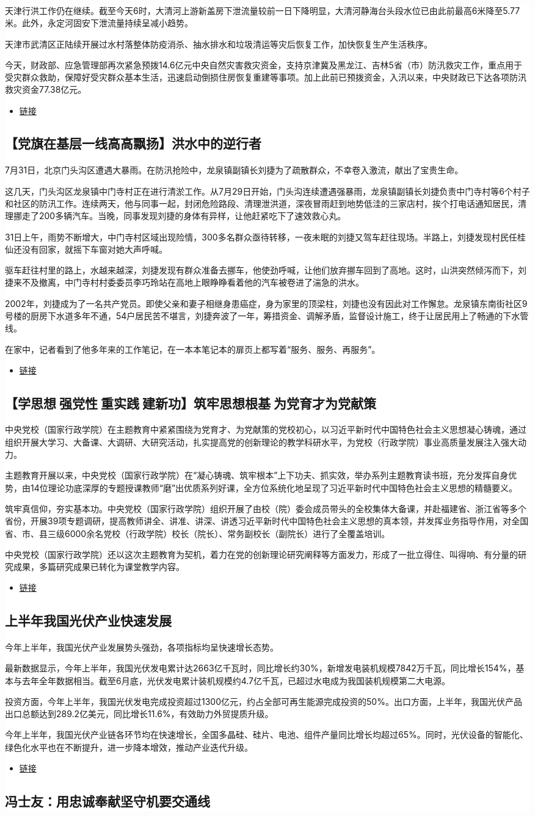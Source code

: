 天津行洪工作仍在继续。截至今天6时，大清河上游新盖房下泄流量较前一日下降明显，大清河静海台头段水位已由此前最高6米降至5.77米。此外，永定河固安下泄流量持续呈减小趋势。

天津市武清区正陆续开展过水村落整体防疫消杀、抽水排水和垃圾清运等灾后恢复工作，加快恢复生产生活秩序。

今天，财政部、应急管理部再次紧急预拨14.6亿元中央自然灾害救灾资金，支持京津冀及黑龙江、吉林5省（市）防汛救灾工作，重点用于受灾群众救助，保障好受灾群众基本生活，迅速启动倒损住房恢复重建等事项。加上此前已预拨资金，入汛以来，中央财政已下达各项防汛救灾资金77.38亿元。

- [链接](https://tv.cctv.com/2023/08/11/VIDEePRBrBMu1XcDQQPDRo0q230811.shtml)

## 【党旗在基层一线高高飘扬】洪水中的逆行者

7月31日，北京门头沟区遭遇大暴雨。在防汛抢险中，龙泉镇副镇长刘捷为了疏散群众，不幸卷入激流，献出了宝贵生命。

这几天，门头沟区龙泉镇中门寺村正在进行清淤工作。从7月29日开始，门头沟连续遭遇强暴雨，龙泉镇副镇长刘捷负责中门寺村等6个村子和社区的防汛工作。连续两天，他与同事一起，封闭危险路段、清理泄洪道，深夜冒雨赶到地势低洼的三家店村，挨个打电话通知居民，清理挪走了200多辆汽车。当晚，同事发现刘捷的身体有异样，让他赶紧吃下了速效救心丸。

31日上午，雨势不断增大，中门寺村区域出现险情，300多名群众亟待转移，一夜未眠的刘捷又驾车赶往现场。半路上，刘捷发现村民任桂仙还没有回家，就摇下车窗对她大声呼喊。

驱车赶往村里的路上，水越来越深，刘捷发现有群众准备去挪车，他使劲呼喊，让他们放弃挪车回到了高地。这时，山洪突然倾泻而下，刘捷来不及撤离，中门寺村村委委员李巧玲站在高地上眼睁睁看着他的汽车被卷进了湍急的洪水。

2002年，刘捷成为了一名共产党员。即使父亲和妻子相继身患癌症，身为家里的顶梁柱，刘捷也没有因此对工作懈怠。龙泉镇东南街社区9号楼的厨房下水道多年不通，54户居民苦不堪言，刘捷奔波了一年，筹措资金、调解矛盾，监督设计施工，终于让居民用上了畅通的下水管线。

在家中，记者看到了他多年来的工作笔记，在一本本笔记本的扉页上都写着“服务、服务、再服务”。

- [链接](https://tv.cctv.com/2023/08/11/VIDEijvuscEawHDf4tTkwfKe230811.shtml)

## 【学思想 强党性 重实践 建新功】筑牢思想根基 为党育才为党献策

中央党校（国家行政学院）在主题教育中紧紧围绕为党育才、为党献策的党校初心，以习近平新时代中国特色社会主义思想凝心铸魂，通过组织开展大学习、大备课、大调研、大研究活动，扎实提高党的创新理论的教学科研水平，为党校（行政学院）事业高质量发展注入强大动力。

主题教育开展以来，中央党校（国家行政学院）在“凝心铸魂、筑牢根本”上下功夫、抓实效，举办系列主题教育读书班，充分发挥自身优势，由14位理论功底深厚的专题授课教师“磨”出优质系列好课，全方位系统化地呈现了习近平新时代中国特色社会主义思想的精髓要义。

筑牢真信仰，夯实基本功。中央党校（国家行政学院）组织开展了由校（院）委会成员带头的全校集体大备课，并赴福建省、浙江省等多个省份，开展39项专题调研，提高教师讲全、讲准、讲深、讲透习近平新时代中国特色社会主义思想的真本领，并发挥业务指导作用，对全国省、市、县三级6000余名党校（行政学院）校长（院长）、常务副校长（副院长）进行了全覆盖培训。

中央党校（国家行政学院）还以这次主题教育为契机，着力在党的创新理论研究阐释等方面发力，形成了一批立得住、叫得响、有分量的研究成果，多篇研究成果已转化为课堂教学内容。

- [链接](https://tv.cctv.com/2023/08/11/VIDEWkkK6ywAea2jFj5L7ANB230811.shtml)

## 上半年我国光伏产业快速发展

今年上半年，我国光伏产业发展势头强劲，各项指标均呈快速增长态势。

最新数据显示，今年上半年，我国光伏发电累计达2663亿千瓦时，同比增长约30%，新增发电装机规模7842万千瓦，同比增长154%，基本与去年全年数据相当。截至6月底，光伏发电累计装机规模约4.7亿千瓦，已超过水电成为我国装机规模第二大电源。

投资方面，今年上半年，我国光伏发电完成投资超过1300亿元，约占全部可再生能源完成投资的50%。出口方面，上半年，我国光伏产品出口总额达到289.2亿美元，同比增长11.6%，有效助力外贸提质升级。

今年上半年，我国光伏产业链各环节均在快速增长，全国多晶硅、硅片、电池、组件产量同比增长均超过65%。同时，光伏设备的智能化、绿色化水平也在不断提升，进一步降本增效，推动产业迭代升级。

- [链接](https://tv.cctv.com/2023/08/11/VIDEyZfbtMVBEaBJGrxyzgZe230811.shtml)

## 冯士友：用忠诚奉献坚守机要交通线
